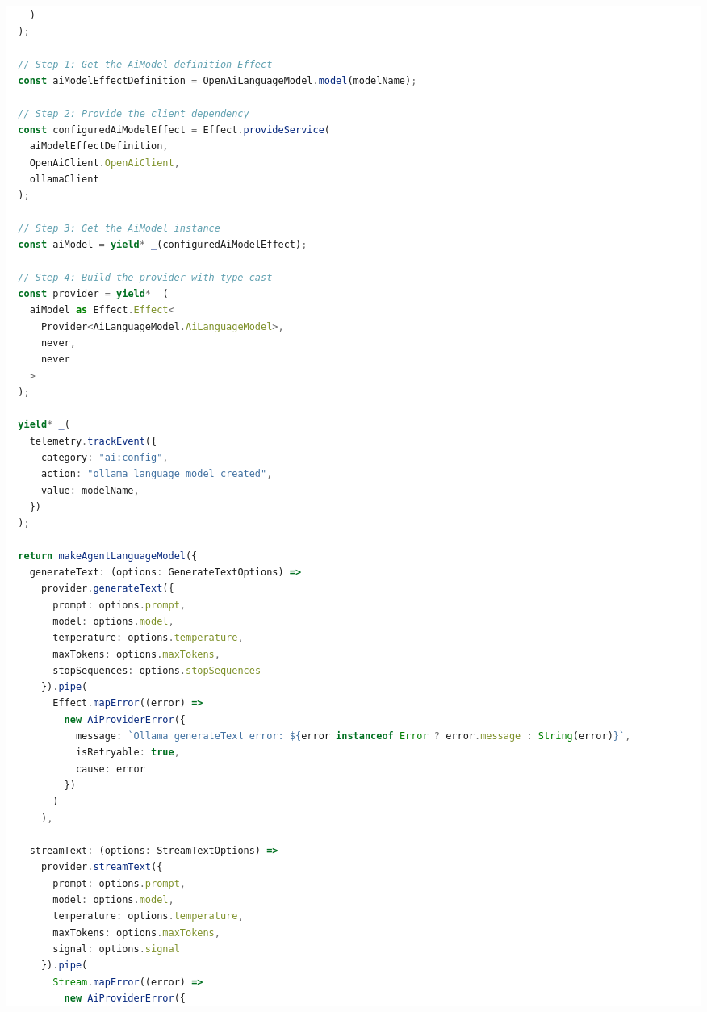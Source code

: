    ```typescript
       )
     );

     // Step 1: Get the AiModel definition Effect
     const aiModelEffectDefinition = OpenAiLanguageModel.model(modelName);

     // Step 2: Provide the client dependency
     const configuredAiModelEffect = Effect.provideService(
       aiModelEffectDefinition,
       OpenAiClient.OpenAiClient,
       ollamaClient
     );

     // Step 3: Get the AiModel instance
     const aiModel = yield* _(configuredAiModelEffect);

     // Step 4: Build the provider with type cast
     const provider = yield* _(
       aiModel as Effect.Effect<
         Provider<AiLanguageModel.AiLanguageModel>,
         never,
         never
       >
     );

     yield* _(
       telemetry.trackEvent({
         category: "ai:config",
         action: "ollama_language_model_created",
         value: modelName,
       })
     );

     return makeAgentLanguageModel({
       generateText: (options: GenerateTextOptions) =>
         provider.generateText({
           prompt: options.prompt,
           model: options.model,
           temperature: options.temperature,
           maxTokens: options.maxTokens,
           stopSequences: options.stopSequences
         }).pipe(
           Effect.mapError((error) =>
             new AiProviderError({
               message: `Ollama generateText error: ${error instanceof Error ? error.message : String(error)}`,
               isRetryable: true,
               cause: error
             })
           )
         ),

       streamText: (options: StreamTextOptions) =>
         provider.streamText({
           prompt: options.prompt,
           model: options.model,
           temperature: options.temperature,
           maxTokens: options.maxTokens,
           signal: options.signal
         }).pipe(
           Stream.mapError((error) =>
             new AiProviderError({
   ```